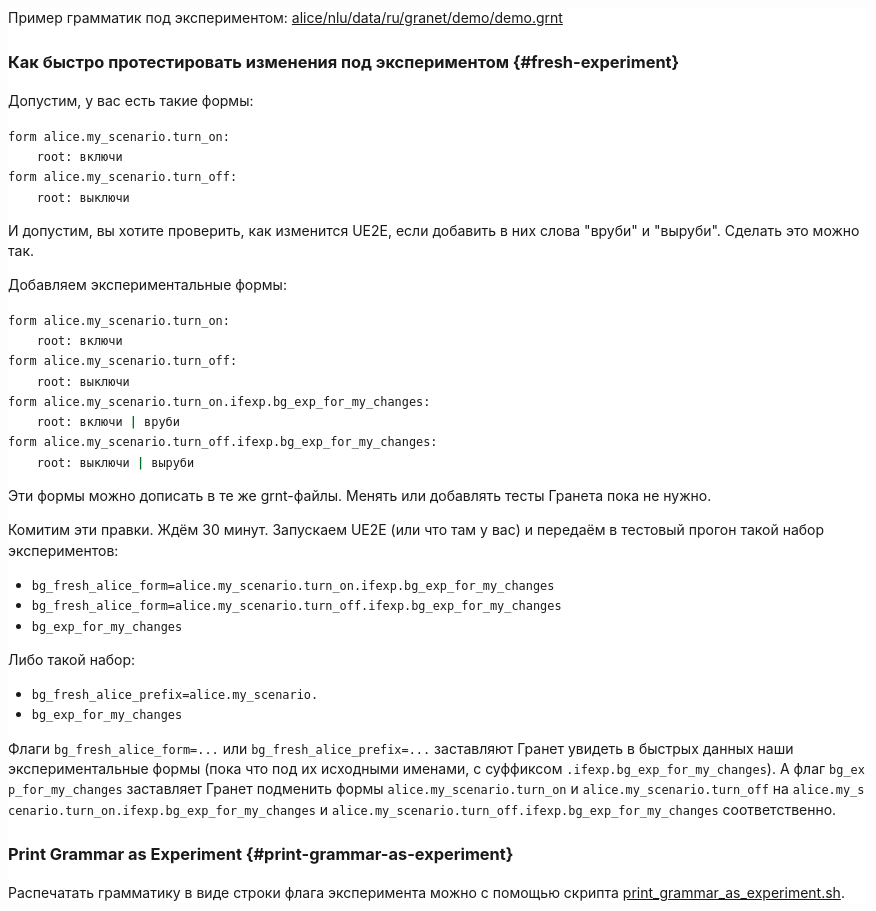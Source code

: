 Пример грамматик под экспериментом: [alice/nlu/data/ru/granet/demo/demo.grnt](https://a.yandex-team.ru/arc/trunk/arcadia/alice/nlu/data/ru/granet/demo/demo.grnt)

### Как быстро протестировать изменения под экспериментом {#fresh-experiment}

Допустим, у вас есть такие формы:

```bash
form alice.my_scenario.turn_on:
    root: включи
form alice.my_scenario.turn_off:
    root: выключи
```

И допустим, вы хотите проверить, как изменится UE2E, если добавить в них слова "вруби" и "выруби". Сделать это можно так.

Добавляем экспериментальные формы:

```bash
form alice.my_scenario.turn_on:
    root: включи
form alice.my_scenario.turn_off:
    root: выключи
form alice.my_scenario.turn_on.ifexp.bg_exp_for_my_changes:
    root: включи | вруби
form alice.my_scenario.turn_off.ifexp.bg_exp_for_my_changes:
    root: выключи | выруби
```

Эти формы можно дописать в те же grnt-файлы. Менять или добавлять тесты Гранета пока не нужно.

Комитим эти правки. Ждём 30 минут. Запускаем UE2E (или что там у вас) и передаём в тестовый прогон такой набор экспериментов:
- `bg_fresh_alice_form=alice.my_scenario.turn_on.ifexp.bg_exp_for_my_changes`
- `bg_fresh_alice_form=alice.my_scenario.turn_off.ifexp.bg_exp_for_my_changes`
- `bg_exp_for_my_changes`

Либо такой набор:
- `bg_fresh_alice_prefix=alice.my_scenario.`
- `bg_exp_for_my_changes`

Флаги `bg_fresh_alice_form=...` или `bg_fresh_alice_prefix=...` заставляют Гранет увидеть в быстрых данных наши экспериментальные формы (пока что под их исходными именами, с суффиксом `.ifexp.bg_exp_for_my_changes`). А флаг `bg_exp_for_my_changes` заставляет Гранет подменить формы `alice.my_scenario.turn_on` и `alice.my_scenario.turn_off` на `alice.my_scenario.turn_on.ifexp.bg_exp_for_my_changes` и `alice.my_scenario.turn_off.ifexp.bg_exp_for_my_changes` соответственно.

### Print Grammar as Experiment {#print-grammar-as-experiment}

Распечатать грамматику в виде строки флага эксперимента можно с помощью скрипта [print_grammar_as_experiment.sh](https://a.yandex-team.ru/arc/trunk/arcadia/alice/nlu/data/ru/test/granet/print_grammar_as_experiment.sh).
